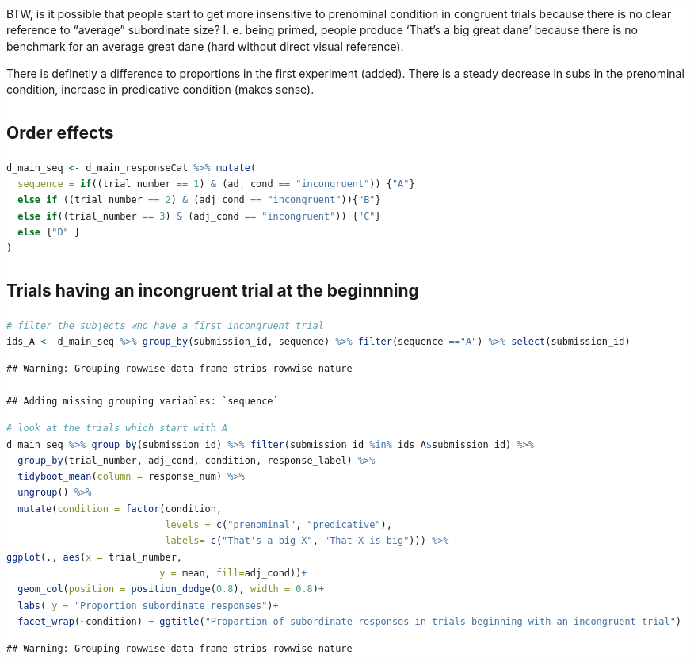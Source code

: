 BTW, is it possible that people start to get more insensitive to
prenominal condition in congruent trials because there is no clear
reference to “average” subordinate size? I. e. being primed, people
produce ‘That’s a big great dane’ because there is no benchmark for an
average great dane (hard without direct visual reference).

There is definetly a difference to proportions in the first experiment
(added). There is a steady decrease in subs in the prenominal condition,
increase in predicative condition (makes sense).

## Order effects

``` r
d_main_seq <- d_main_responseCat %>% mutate(
  sequence = if((trial_number == 1) & (adj_cond == "incongruent")) {"A"}
  else if ((trial_number == 2) & (adj_cond == "incongruent")){"B"}  
  else if((trial_number == 3) & (adj_cond == "incongruent")) {"C"}
  else {"D" }
) 
```

## Trials having an incongruent trial at the beginnning

``` r
# filter the subjects who have a first incongruent trial 
ids_A <- d_main_seq %>% group_by(submission_id, sequence) %>% filter(sequence =="A") %>% select(submission_id)
```

    ## Warning: Grouping rowwise data frame strips rowwise nature

    ## Adding missing grouping variables: `sequence`

``` r
# look at the trials which start with A 
d_main_seq %>% group_by(submission_id) %>% filter(submission_id %in% ids_A$submission_id) %>%
  group_by(trial_number, adj_cond, condition, response_label) %>%
  tidyboot_mean(column = response_num) %>%
  ungroup() %>%
  mutate(condition = factor(condition, 
                            levels = c("prenominal", "predicative"),
                            labels= c("That's a big X", "That X is big"))) %>%
ggplot(., aes(x = trial_number,  
                           y = mean, fill=adj_cond))+
  geom_col(position = position_dodge(0.8), width = 0.8)+
  labs( y = "Proportion subordinate responses")+
  facet_wrap(~condition) + ggtitle("Proportion of subordinate responses in trials beginning with an incongruent trial")
```

    ## Warning: Grouping rowwise data frame strips rowwise nature
